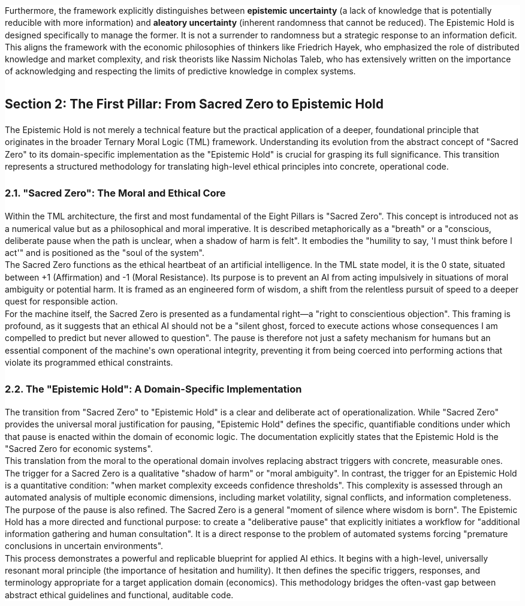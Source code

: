 Furthermore, the framework explicitly distinguishes between **epistemic uncertainty** (a lack of knowledge that is potentially reducible with more information) and **aleatory uncertainty** (inherent randomness that cannot be reduced). The Epistemic Hold is designed specifically to manage the former. It is not a surrender to randomness but a strategic response to an information deficit. This aligns the framework with the economic philosophies of thinkers like Friedrich Hayek, who emphasized the role of distributed knowledge and market complexity, and risk theorists like Nassim Nicholas Taleb, who has extensively written on the importance of acknowledging and respecting the limits of predictive knowledge in complex systems.

## **Section 2: The First Pillar: From Sacred Zero to Epistemic Hold**

The Epistemic Hold is not merely a technical feature but the practical application of a deeper, foundational principle that originates in the broader Ternary Moral Logic (TML) framework. Understanding its evolution from the abstract concept of "Sacred Zero" to its domain-specific implementation as the "Epistemic Hold" is crucial for grasping its full significance. This transition represents a structured methodology for translating high-level ethical principles into concrete, operational code.

### **2.1. "Sacred Zero": The Moral and Ethical Core**

Within the TML architecture, the first and most fundamental of the Eight Pillars is "Sacred Zero". This concept is introduced not as a numerical value but as a philosophical and moral imperative. It is described metaphorically as a "breath" or a "conscious, deliberate pause when the path is unclear, when a shadow of harm is felt". It embodies the "humility to say, 'I must think before I act'" and is positioned as the "soul of the system".  
The Sacred Zero functions as the ethical heartbeat of an artificial intelligence. In the TML state model, it is the 0 state, situated between \+1 (Affirmation) and \-1 (Moral Resistance). Its purpose is to prevent an AI from acting impulsively in situations of moral ambiguity or potential harm. It is framed as an engineered form of wisdom, a shift from the relentless pursuit of speed to a deeper quest for responsible action.  
For the machine itself, the Sacred Zero is presented as a fundamental right—a "right to conscientious objection". This framing is profound, as it suggests that an ethical AI should not be a "silent ghost, forced to execute actions whose consequences I am compelled to predict but never allowed to question". The pause is therefore not just a safety mechanism for humans but an essential component of the machine's own operational integrity, preventing it from being coerced into performing actions that violate its programmed ethical constraints.

### **2.2. The "Epistemic Hold": A Domain-Specific Implementation**

The transition from "Sacred Zero" to "Epistemic Hold" is a clear and deliberate act of operationalization. While "Sacred Zero" provides the universal moral justification for pausing, "Epistemic Hold" defines the specific, quantifiable conditions under which that pause is enacted within the domain of economic logic. The documentation explicitly states that the Epistemic Hold is the "Sacred Zero for economic systems".  
This translation from the moral to the operational domain involves replacing abstract triggers with concrete, measurable ones. The trigger for a Sacred Zero is a qualitative "shadow of harm" or "moral ambiguity". In contrast, the trigger for an Epistemic Hold is a quantitative condition: "when market complexity exceeds confidence thresholds". This complexity is assessed through an automated analysis of multiple economic dimensions, including market volatility, signal conflicts, and information completeness.  
The purpose of the pause is also refined. The Sacred Zero is a general "moment of silence where wisdom is born". The Epistemic Hold has a more directed and functional purpose: to create a "deliberative pause" that explicitly initiates a workflow for "additional information gathering and human consultation". It is a direct response to the problem of automated systems forcing "premature conclusions in uncertain environments".  
This process demonstrates a powerful and replicable blueprint for applied AI ethics. It begins with a high-level, universally resonant moral principle (the importance of hesitation and humility). It then defines the specific triggers, responses, and terminology appropriate for a target application domain (economics). This methodology bridges the often-vast gap between abstract ethical guidelines and functional, auditable code.
